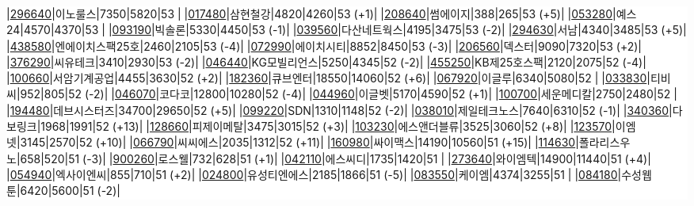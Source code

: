 |[296640](https://finance.daum.net/quotes/A296640)|이노룰스|7350|5820|53 |
|[017480](https://finance.daum.net/quotes/A017480)|삼현철강|4820|4260|53 (+1)|
|[208640](https://finance.daum.net/quotes/A208640)|썸에이지|388|265|53 (+5)|
|[053280](https://finance.daum.net/quotes/A053280)|예스24|4570|4370|53 |
|[093190](https://finance.daum.net/quotes/A093190)|빅솔론|5330|4450|53 (-1)|
|[039560](https://finance.daum.net/quotes/A039560)|다산네트웍스|4195|3475|53 (-2)|
|[294630](https://finance.daum.net/quotes/A294630)|서남|4340|3485|53 (+5)|
|[438580](https://finance.daum.net/quotes/A438580)|엔에이치스팩25호|2460|2105|53 (-4)|
|[072990](https://finance.daum.net/quotes/A072990)|에이치시티|8852|8450|53 (-3)|
|[206560](https://finance.daum.net/quotes/A206560)|덱스터|9090|7320|53 (+2)|
|[376290](https://finance.daum.net/quotes/A376290)|씨유테크|3410|2930|53 (-2)|
|[046440](https://finance.daum.net/quotes/A046440)|KG모빌리언스|5250|4345|52 (-2)|
|[455250](https://finance.daum.net/quotes/A455250)|KB제25호스팩|2120|2075|52 (-4)|
|[100660](https://finance.daum.net/quotes/A100660)|서암기계공업|4455|3630|52 (+2)|
|[182360](https://finance.daum.net/quotes/A182360)|큐브엔터|18550|14060|52 (+6)|
|[067920](https://finance.daum.net/quotes/A067920)|이글루|6340|5080|52 |
|[033830](https://finance.daum.net/quotes/A033830)|티비씨|952|805|52 (-2)|
|[046070](https://finance.daum.net/quotes/A046070)|코다코|12800|10280|52 (-4)|
|[044960](https://finance.daum.net/quotes/A044960)|이글벳|5170|4590|52 (+1)|
|[100700](https://finance.daum.net/quotes/A100700)|세운메디칼|2750|2480|52 |
|[194480](https://finance.daum.net/quotes/A194480)|데브시스터즈|34700|29650|52 (+5)|
|[099220](https://finance.daum.net/quotes/A099220)|SDN|1310|1148|52 (-2)|
|[038010](https://finance.daum.net/quotes/A038010)|제일테크노스|7640|6310|52 (-1)|
|[340360](https://finance.daum.net/quotes/A340360)|다보링크|1968|1991|52 (+13)|
|[128660](https://finance.daum.net/quotes/A128660)|피제이메탈|3475|3015|52 (+3)|
|[103230](https://finance.daum.net/quotes/A103230)|에스앤더블류|3525|3060|52 (+8)|
|[123570](https://finance.daum.net/quotes/A123570)|이엠넷|3145|2570|52 (+10)|
|[066790](https://finance.daum.net/quotes/A066790)|씨씨에스|2035|1312|52 (+11)|
|[160980](https://finance.daum.net/quotes/A160980)|싸이맥스|14190|10560|51 (+15)|
|[114630](https://finance.daum.net/quotes/A114630)|폴라리스우노|658|520|51 (-3)|
|[900260](https://finance.daum.net/quotes/A900260)|로스웰|732|628|51 (+1)|
|[042110](https://finance.daum.net/quotes/A042110)|에스씨디|1735|1420|51 |
|[273640](https://finance.daum.net/quotes/A273640)|와이엠텍|14900|11440|51 (+4)|
|[054940](https://finance.daum.net/quotes/A054940)|엑사이엔씨|855|710|51 (+2)|
|[024800](https://finance.daum.net/quotes/A024800)|유성티엔에스|2185|1866|51 (-5)|
|[083550](https://finance.daum.net/quotes/A083550)|케이엠|4374|3255|51 |
|[084180](https://finance.daum.net/quotes/A084180)|수성웹툰|6420|5600|51 (-2)|